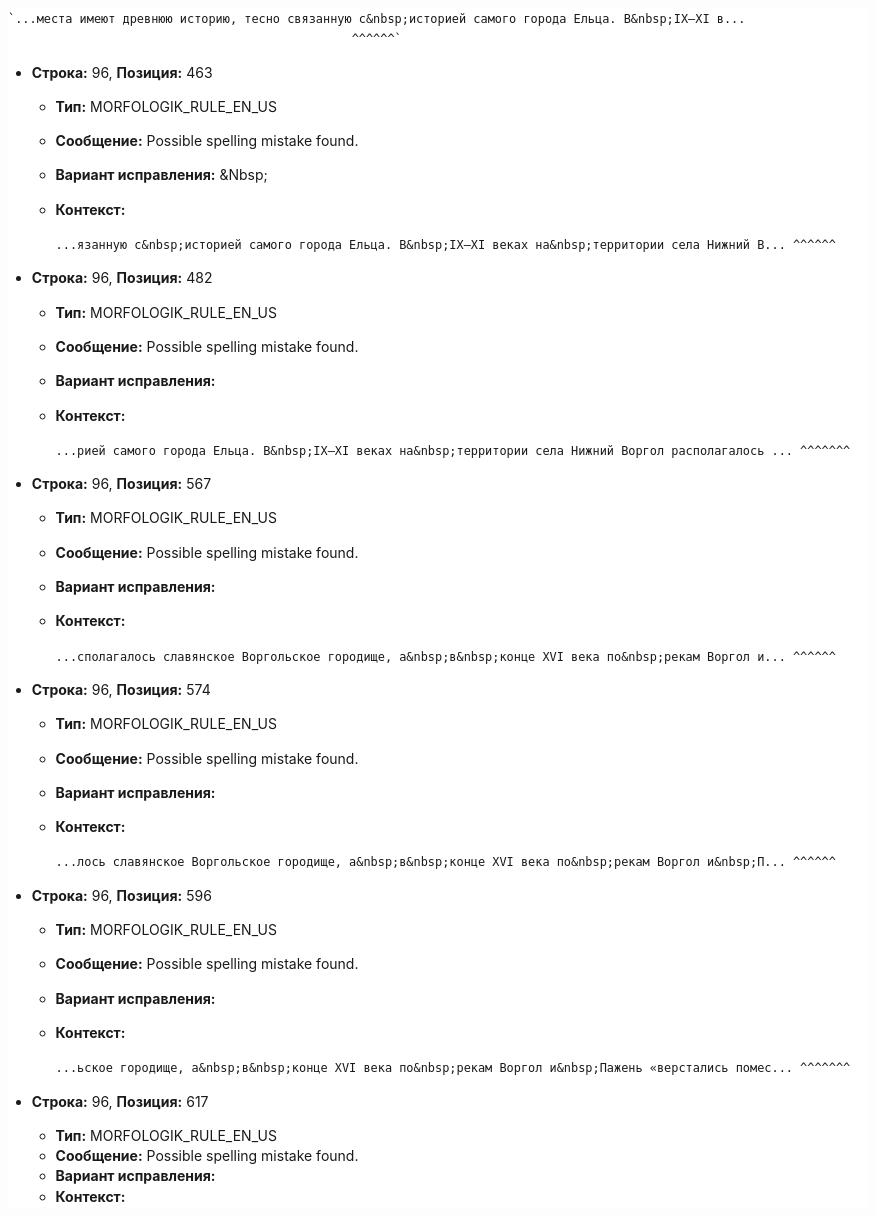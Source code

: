     `...места имеют древнюю историю, тесно связанную с&nbsp;историей самого города Ельца. В&nbsp;IX–XI в...
                                                    ^^^^^^`

- **Строка:** 96, **Позиция:** 463
  - **Тип:** MORFOLOGIK_RULE_EN_US
  - **Сообщение:** Possible spelling mistake found.
  - **Вариант исправления:** &Nbsp;
  - **Контекст:**

    `...язанную с&nbsp;историей самого города Ельца. В&nbsp;IX–XI веках на&nbsp;территории села Нижний В...
                                                    ^^^^^^`

- **Строка:** 96, **Позиция:** 482
  - **Тип:** MORFOLOGIK_RULE_EN_US
  - **Сообщение:** Possible spelling mistake found.
  - **Вариант исправления:** &nbsp;
  - **Контекст:**

    `...рией самого города Ельца. В&nbsp;IX–XI веках на&nbsp;территории села Нижний Воргол располагалось ...
                                                    ^^^^^^^`

- **Строка:** 96, **Позиция:** 567
  - **Тип:** MORFOLOGIK_RULE_EN_US
  - **Сообщение:** Possible spelling mistake found.
  - **Вариант исправления:** &nbsp;
  - **Контекст:**

    `...сполагалось славянское Воргольское городище, а&nbsp;в&nbsp;конце XVI века по&nbsp;рекам Воргол и...
                                                    ^^^^^^`

- **Строка:** 96, **Позиция:** 574
  - **Тип:** MORFOLOGIK_RULE_EN_US
  - **Сообщение:** Possible spelling mistake found.
  - **Вариант исправления:** &nbsp;
  - **Контекст:**

    `...лось славянское Воргольское городище, а&nbsp;в&nbsp;конце XVI века по&nbsp;рекам Воргол и&nbsp;П...
                                                    ^^^^^^`

- **Строка:** 96, **Позиция:** 596
  - **Тип:** MORFOLOGIK_RULE_EN_US
  - **Сообщение:** Possible spelling mistake found.
  - **Вариант исправления:** &nbsp;
  - **Контекст:**

    `...ьское городище, а&nbsp;в&nbsp;конце XVI века по&nbsp;рекам Воргол и&nbsp;Пажень «верстались помес...
                                                    ^^^^^^^`

- **Строка:** 96, **Позиция:** 617
  - **Тип:** MORFOLOGIK_RULE_EN_US
  - **Сообщение:** Possible spelling mistake found.
  - **Вариант исправления:** &nbsp;
  - **Контекст:**
